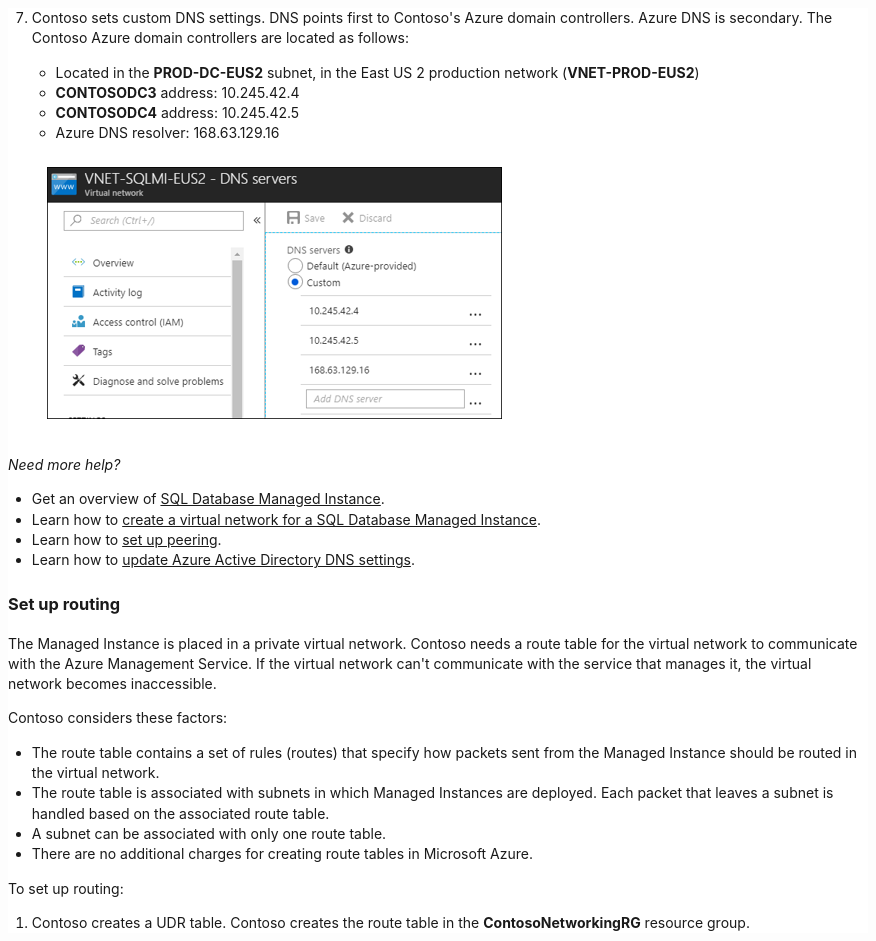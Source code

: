 7. Contoso sets custom DNS settings. DNS points first to Contoso's Azure domain controllers. Azure DNS is secondary. The Contoso Azure domain controllers are located as follows:

    - Located in the **PROD-DC-EUS2** subnet, in the East US 2 production network (**VNET-PROD-EUS2**)
    - **CONTOSODC3** address: 10.245.42.4
    - **CONTOSODC4** address: 10.245.42.5
    - Azure DNS resolver: 168.63.129.16

     ![Network DNS servers](_images/contoso-migration-rehost-vm-sql-managed-instance/mi-dns.png)

*Need more help?*

- Get an overview of [SQL Database Managed Instance](https://docs.microsoft.com/azure/sql-database/sql-database-managed-instance).
- Learn how to [create a virtual network for a SQL Database Managed Instance](https://docs.microsoft.com/azure/sql-database/sql-database-managed-instance-vnet-configuration#create-a-new-virtual-network-for-managed-instances).
- Learn how to [set up peering](https://docs.microsoft.com/azure/virtual-network/virtual-network-manage-peering).
- Learn how to [update Azure Active Directory DNS settings](https://docs.microsoft.com/azure/active-directory-domain-services/active-directory-ds-getting-started-dns).

### Set up routing

The Managed Instance is placed in a private virtual network. Contoso needs a route table for the virtual network to communicate with the Azure Management Service. If the virtual network can't communicate with the service that manages it, the virtual network becomes inaccessible.

Contoso considers these factors:

- The route table contains a set of rules (routes) that specify how packets sent from the Managed Instance should be routed in the virtual network.
- The route table is associated with subnets in which Managed Instances are deployed. Each packet that leaves a subnet is handled based on the associated route table.
- A subnet can be associated with only one route table.
- There are no additional charges for creating route tables in Microsoft Azure.

 To set up routing:

1. Contoso creates a UDR table. Contoso creates the route table in the **ContosoNetworkingRG** resource group.
